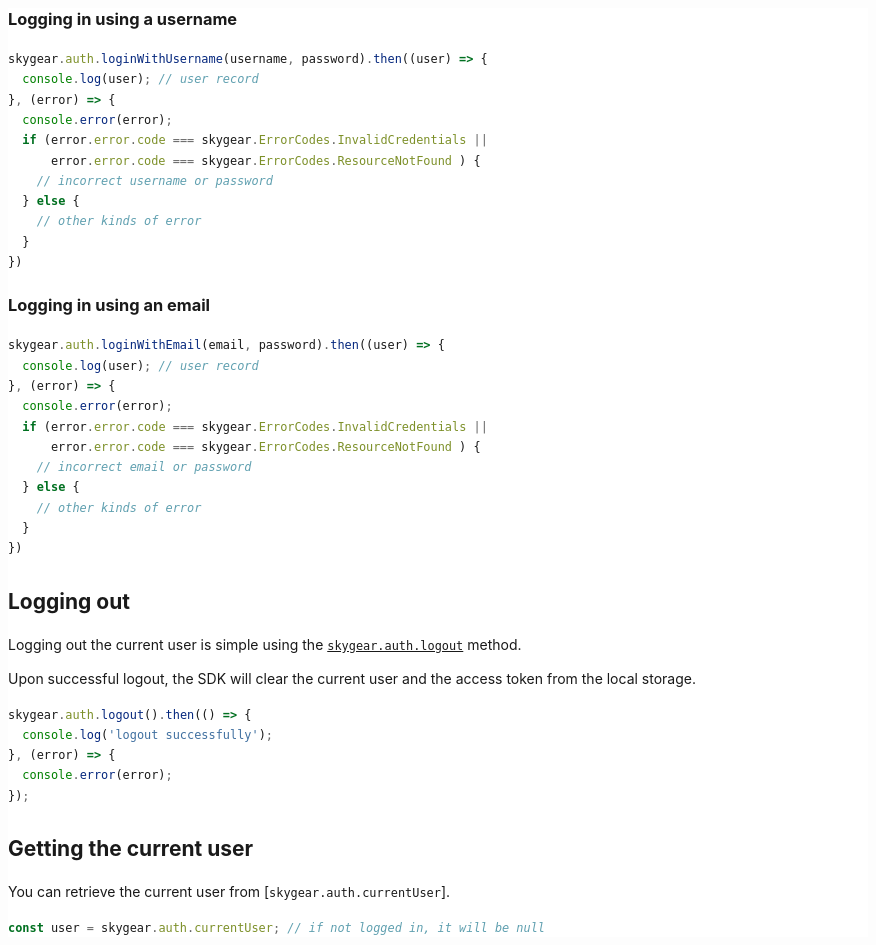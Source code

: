 ### Logging in using a username

``` javascript
skygear.auth.loginWithUsername(username, password).then((user) => {
  console.log(user); // user record
}, (error) => {
  console.error(error);
  if (error.error.code === skygear.ErrorCodes.InvalidCredentials ||
      error.error.code === skygear.ErrorCodes.ResourceNotFound ) {
    // incorrect username or password
  } else {
    // other kinds of error
  }
})
```

### Logging in using an email

``` javascript
skygear.auth.loginWithEmail(email, password).then((user) => {
  console.log(user); // user record
}, (error) => {
  console.error(error);
  if (error.error.code === skygear.ErrorCodes.InvalidCredentials ||
      error.error.code === skygear.ErrorCodes.ResourceNotFound ) {
    // incorrect email or password
  } else {
    // other kinds of error
  }
})
```

## Logging out

Logging out the current user is simple using the [`skygear.auth.logout`] method.

Upon successful logout, the SDK will clear the current user and the access token
from the local storage.

``` javascript
skygear.auth.logout().then(() => {
  console.log('logout successfully');
}, (error) => {
  console.error(error);
});
```

## Getting the current user

You can retrieve the current user from [`skygear.auth.currentUser`].

``` javascript
const user = skygear.auth.currentUser; // if not logged in, it will be null
```


[`Record`]: https://docs.skygear.io/js/reference/v1/class/packages/skygear-core/lib/record.js~Record.html
[`currentUser`]: https://docs.skygear.io/js/reference/v1/class/packages/skygear-core/lib/auth.js~AuthContainer.html#instance-get-currentUser
[`email`]: https://docs.skygear.io/js/reference/v1/class/packages/skygear-core/lib/user.js~User.html#instance-member-email
[`signupWithEmail`]: https://docs.skygear.io/js/reference/v1/class/packages/skygear-core/lib/auth.js~AuthContainer.html#instance-method-signupWithEmail
[`signupWithUsername`]: https://docs.skygear.io/js/reference/v1/class/packages/skygear-core/lib/auth.js~AuthContainer.html#instance-method-signupWithUsername
[`skygear.auth currentUser`]: https://docs.skygear.iohttps://docsskygear.io/js/reference/v1/class/packages/skygear-core/lib/auth.js~AuthContainer.html#instance-get-currentUser
[`skygear.auth.changePassword`]: https://docs.skygear.io/js/reference/v1/class/packages/skygear-core/lib/auth.js~AuthContainer.html#instance-method-changePassword
[`skygear.auth.logout`]: https://docs.skygear.io/js/reference/v1/class/packages/skygear-core/lib/auth.js~AuthContainer.html#instance-method-logout
[`skygear.auth.onUserChanged`]: https://docs.skygear.io/js/reference/v1/class/packages/skygear-core/lib/auth.js~AuthContainer.html#instance-method-onUserChanged
[`skygear.auth.saveUser`]: https://docs.skygear.io/js/reference/v1/class/packages/skygear-core/lib/auth.js~AuthContainer.html#instance-method-saveUser
[`skygear.auth.saveUser`]: https://docs.skygear.io/js/reference/v1/class/packages/skygear-core/lib/auth.js~AuthContainer.html#instance-method-saveUsery
[`skygear.auth.signupAnonymously`]: https://docs.skygear.io/js/reference/v1/class/packages/skygear-core/lib/auth.js~AuthContainer.html#instance-method-signupAnonymously
[`skygear.auth.signupWithEmail`]: https://docs.skygear.io/js/reference/v1/class/packages/skygear-core/lib/auth.js~AuthContainer.html#instance-method-signupWithEmail
[`skygear.auth.signupWithUsername`]: https://docs.skygear.io/js/reference/v1/class/packages/skygear-core/lib/auth.js~AuthContainer.html#instance-method-signupWithUsername
[`username`]: https://docs.skygear.io/js/reference/v1/class/packages/skygear-core/lib/user.js~User.html#instance-member-username
[`whoami`]: https://docs.skygear.io/js/reference/v1/class/packages/skygear-core/lib/auth.js~AuthContainer.html#instance-method-whoami
[`save`]: https://docs.skygear.io/js/reference/v1/class/packages/skygear-core/lib/database.js~Database.html#instance-method-save